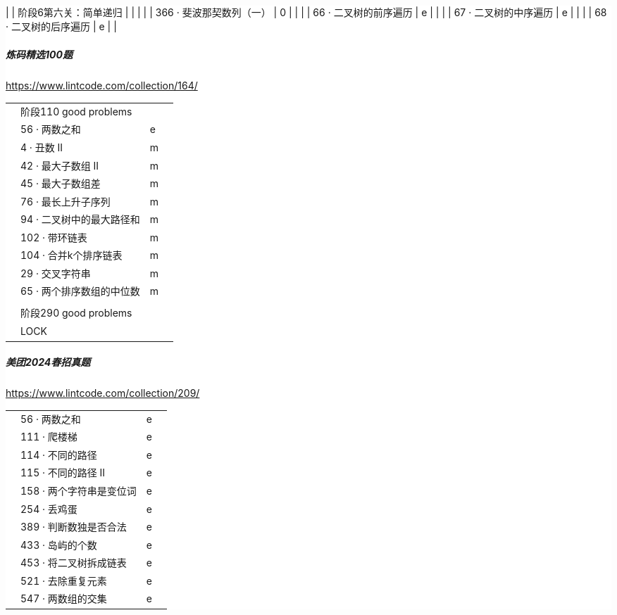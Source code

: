 |     | 阶段6第六关：简单递归         |     |     |
|     | 366 · 斐波那契数列（一）     | 0   |     |
|     | 66 · 二叉树的前序遍历       | e   |     |
|     | 67 · 二叉树的中序遍历       | e   |     |
|     | 68 · 二叉树的后序遍历       | e   |     |


##### 炼码精选100题
https://www.lintcode.com/collection/164/

|     |                     |     |     |
| --- | ------------------- | --- | --- |
|     | 阶段110 good problems |     |     |
|     | 56 · 两数之和           | e   |     |
|     | 4 · 丑数 II           | m   |     |
|     | 42 · 最大子数组 II       | m   |     |
|     | 45 · 最大子数组差         | m   |     |
|     | 76 · 最长上升子序列        | m   |     |
|     | 94 · 二叉树中的最大路径和     | m   |     |
|     | 102 · 带环链表          | m   |     |
|     | 104 · 合并k个排序链表      | m   |     |
|     | 29 · 交叉字符串          | m   |     |
|     | 65 · 两个排序数组的中位数     | m   |     |
|     |                     |     |     |
|     | 阶段290 good problems |     |     |
|     | LOCK                |     |     |


##### 美团2024春招真题
https://www.lintcode.com/collection/209/

|     |                        |     |     |
| --- | ---------------------- | --- | --- |
|     | 56 · 两数之和              | e   |     |
|     | 111 · 爬楼梯              | e   |     |
|     | 114 · 不同的路径            | e   |     |
|     | 115 · 不同的路径 II         | e   |     |
|     | 158 · 两个字符串是变位词        | e   |     |
|     | 254 · 丢鸡蛋              | e   |     |
|     | 389 · 判断数独是否合法         | e   |     |
|     | 433 · 岛屿的个数            | e   |     |
|     | 453 · 将二叉树拆成链表         | e   |     |
|     | 521 · 去除重复元素           | e   |     |
|     | 547 · 两数组的交集           | e   |     |